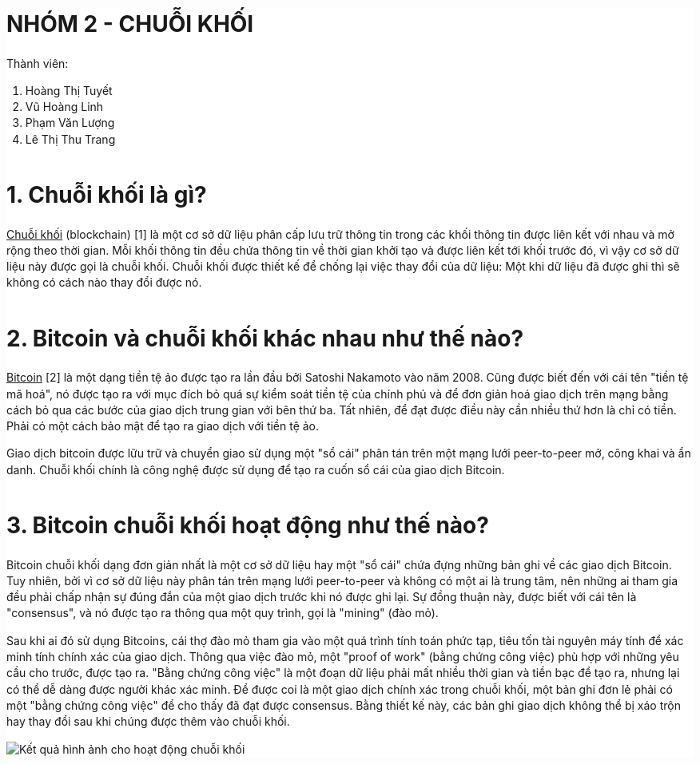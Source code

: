 # NHÓM 2 - CHUỖI KHỐI

Thành viên:
1. Hoàng Thị Tuyết
2. Vũ Hoàng Linh
3. Phạm Văn Lượng
4. Lê Thị Thu Trang


# **1. Chuỗi khối là gì?**

[Chuỗi khối](https://vi.wikipedia.org/wiki/Blockchain#cite_note-fortune20160515-2 ) (blockchain) [1] là một cơ sở dữ liệu phân cấp lưu trữ thông tin trong các khối thông tin được liên kết với nhau và mở rộng theo thời gian. Mỗi khối thông tin đều chứa thông tin về thời gian khởi tạo và được liên kết tới khối trước đó, vì vậy cơ sở dữ liệu này được gọi là chuỗi khối. Chuỗi khối được thiết kế để chống lại việc thay đổi của dữ liệu: Một khi dữ liệu đã được ghi thì sẽ không có cách nào thay đổi được nó.

# **2. Bitcoin và chuỗi khối khác nhau như thế nào?**

[Bitcoin](https://vi.wikipedia.org/wiki/Bitcoin) [2] là một dạng tiền tệ ảo được tạo ra lần đầu bởi Satoshi Nakamoto vào năm 2008. Cũng được biết đến với cái tên "tiền tệ mã hoá", nó được tạo ra với mục đích bỏ quá sự kiểm soát tiền tệ của chính phủ và để đơn giản hoá giao dịch trên mạng bằng cách bỏ qua các bước của giao dịch trung gian với bên thứ ba. Tất nhiên, để đạt được điều này cần nhiều thứ hơn là chỉ có tiền. Phải có một cách bảo mật để tạo ra giao dịch với tiền tệ ảo.

Giao dịch bitcoin được lữu trữ và chuyển giao sử dụng một "sổ cái" phân tán trên một mạng lưới peer-to-peer mở, công khai và ẩn danh. Chuỗi khối chính là công nghệ được sử dụng để tạo ra cuốn sổ cái của giao dịch Bitcoin.

# **3. Bitcoin chuỗi khối hoạt động như thế nào?**

Bitcoin chuỗi khối dạng đơn giản nhất là một cơ sở dữ liệu hay một "sổ cái" chứa đựng những bản ghi về các giao dịch Bitcoin. Tuy nhiên, bởi vì cơ sở dữ liệu này phân tán trên mạng lưới peer-to-peer và không có một ai là trung tâm, nên những ai tham gia đều phải chấp nhận sự đúng đắn của một giao dịch trước khi nó được ghi lại. Sự đồng thuận này, được biết với cái tên là "consensus", và nó được tạo ra thông qua một quy trình, gọi là "mining" (đào mỏ).

Sau khi ai đó sử dụng Bitcoins, cái thợ đào mỏ tham gia vào một quá trình tính toán phức tạp, tiêu tốn tài nguyên máy tính để xác minh tính chính xác của giao dịch. Thông qua việc đào mỏ, một "proof of work" (bằng chứng công việc) phù hợp với những yêu cầu cho trước, được tạo ra. "Bằng chứng công việc" là một đoạn dữ liệu phải mất nhiều thời gian và tiền bạc để tạo ra, nhưng lại có thể dễ dàng được người khác xác minh. Để được coi là một giao dịch chính xác trong chuỗi khối, một bản ghi đơn lẻ phải có một "bằng chứng công việc" để cho thấy đã đạt được consensus. Bằng thiết kế này, các bản ghi giao dịch không thể bị xáo trộn hay thay đổi sau khi chúng được thêm vào chuỗi khối.

![Kết quả hình ảnh cho hoạt động chuỗi khối](http://hocvientienao.com/wp-content/uploads/2017/04/infographics001-01-1-1.png)


